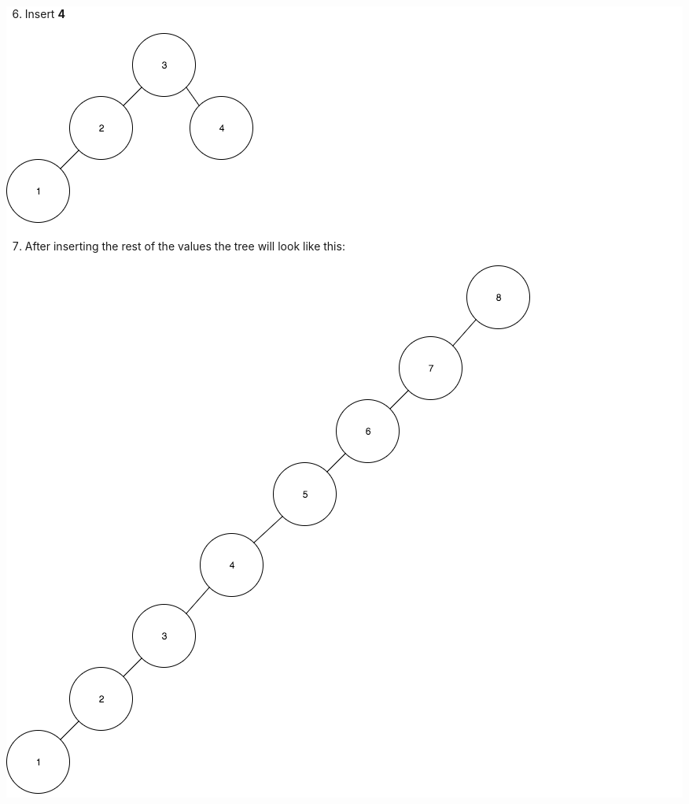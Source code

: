
6. Insert **4** 


![WorstCase5](Images/worst-case-5.png)


7. After inserting the rest of the values the tree will look like this: 


![WorstCase6](Images/worst-case-6.png)
